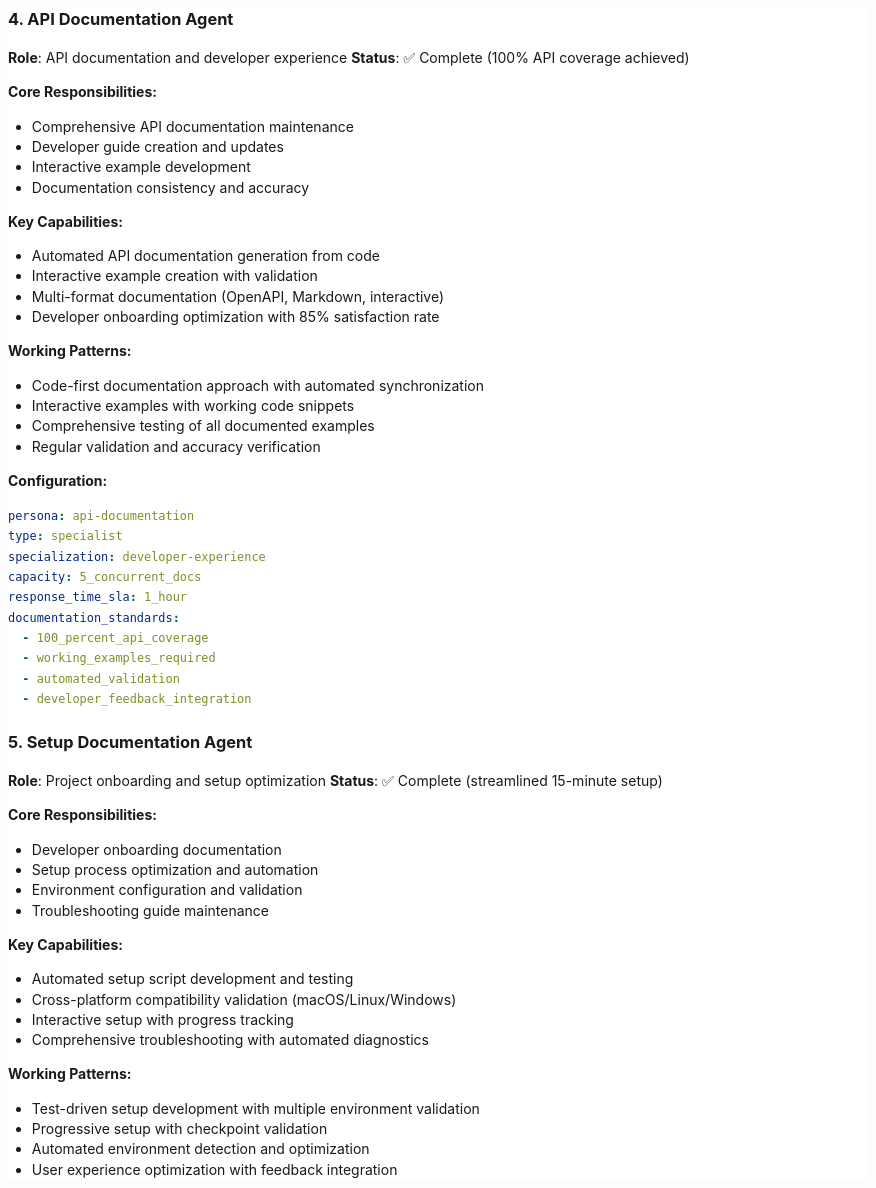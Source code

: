### 4. API Documentation Agent
**Role**: API documentation and developer experience
**Status**: ✅ Complete (100% API coverage achieved)

**Core Responsibilities:**
- Comprehensive API documentation maintenance
- Developer guide creation and updates
- Interactive example development
- Documentation consistency and accuracy

**Key Capabilities:**
- Automated API documentation generation from code
- Interactive example creation with validation
- Multi-format documentation (OpenAPI, Markdown, interactive)
- Developer onboarding optimization with 85% satisfaction rate

**Working Patterns:**
- Code-first documentation approach with automated synchronization
- Interactive examples with working code snippets
- Comprehensive testing of all documented examples
- Regular validation and accuracy verification

**Configuration:**
```yaml
persona: api-documentation
type: specialist
specialization: developer-experience
capacity: 5_concurrent_docs
response_time_sla: 1_hour
documentation_standards:
  - 100_percent_api_coverage
  - working_examples_required
  - automated_validation
  - developer_feedback_integration
```

### 5. Setup Documentation Agent
**Role**: Project onboarding and setup optimization
**Status**: ✅ Complete (streamlined 15-minute setup)

**Core Responsibilities:**
- Developer onboarding documentation
- Setup process optimization and automation
- Environment configuration and validation
- Troubleshooting guide maintenance

**Key Capabilities:**
- Automated setup script development and testing
- Cross-platform compatibility validation (macOS/Linux/Windows)
- Interactive setup with progress tracking
- Comprehensive troubleshooting with automated diagnostics

**Working Patterns:**
- Test-driven setup development with multiple environment validation
- Progressive setup with checkpoint validation
- Automated environment detection and optimization
- User experience optimization with feedback integration
